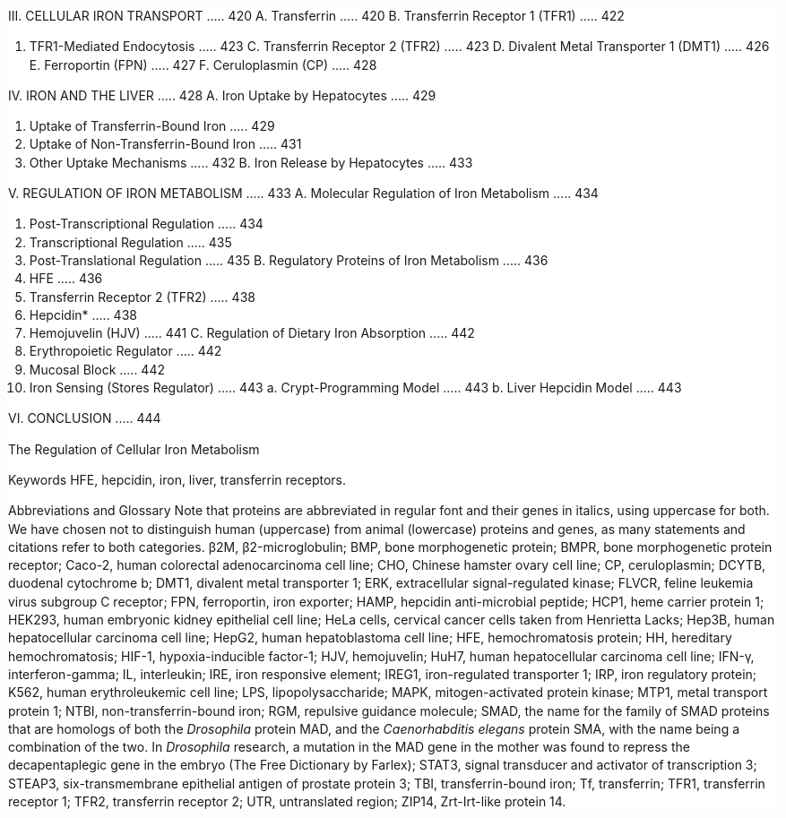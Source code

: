 III. CELLULAR IRON TRANSPORT ..... 420
A. Transferrin ..... 420
B. Transferrin Receptor 1 (TFR1) ..... 422
1. TFR1-Mediated Endocytosis ..... 423
C. Transferrin Receptor 2 (TFR2) ..... 423
D. Divalent Metal Transporter 1 (DMT1) ..... 426
E. Ferroportin (FPN) ..... 427
F. Ceruloplasmin (CP) ..... 428

IV. IRON AND THE LIVER ..... 428
A. Iron Uptake by Hepatocytes ..... 429
1. Uptake of Transferrin-Bound Iron ..... 429
2. Uptake of Non-Transferrin-Bound Iron ..... 431
3. Other Uptake Mechanisms ..... 432
B. Iron Release by Hepatocytes ..... 433

V. REGULATION OF IRON METABOLISM ..... 433
A. Molecular Regulation of Iron Metabolism ..... 434
1. Post-Transcriptional Regulation ..... 434
2. Transcriptional Regulation ..... 435
3. Post-Translational Regulation ..... 435
B. Regulatory Proteins of Iron Metabolism ..... 436
1. HFE ..... 436
2. Transferrin Receptor 2 (TFR2) ..... 438
3. Hepcidin* ..... 438
4. Hemojuvelin (HJV) ..... 441
C. Regulation of Dietary Iron Absorption ..... 442
1. Erythropoietic Regulator ..... 442
2. Mucosal Block ..... 442
3. Iron Sensing (Stores Regulator) ..... 443
   a. Crypt-Programming Model ..... 443
   b. Liver Hepcidin Model ..... 443

VI. CONCLUSION ..... 444

The Regulation of Cellular Iron Metabolism

Keywords HFE, hepcidin, iron, liver, transferrin receptors.

Abbreviations and Glossary Note that proteins are abbreviated in regular font and their genes in italics, using uppercase for both. We have chosen not to distinguish human (uppercase) from animal (lowercase) proteins and genes, as many statements and citations refer to both categories. β2M, β2-microglobulin; BMP, bone morphogenetic protein; BMPR, bone morphogenetic protein receptor; Caco-2, human colorectal adenocarcinoma cell line; CHO, Chinese hamster ovary cell line; CP, ceruloplasmin; DCYTB, duodenal cytochrome b; DMT1, divalent metal transporter 1; ERK, extracellular signal-regulated kinase; FLVCR, feline leukemia virus subgroup C receptor; FPN, ferroportin, iron exporter; HAMP, hepcidin anti-microbial peptide; HCP1, heme carrier protein 1; HEK293, human embryonic kidney epithelial cell line; HeLa cells, cervical cancer cells taken from Henrietta Lacks; Hep3B, human hepatocellular carcinoma cell line; HepG2, human hepatoblastoma cell line; HFE, hemochromatosis protein; HH, hereditary hemochromatosis; HIF-1, hypoxia-inducible factor-1; HJV, hemojuvelin; HuH7, human hepatocellular carcinoma cell line; IFN-γ, interferon-gamma; IL, interleukin; IRE, iron responsive element; IREG1, iron-regulated transporter 1; IRP, iron regulatory protein; K562, human erythroleukemic cell line; LPS, lipopolysaccharide; MAPK, mitogen-activated protein kinase; MTP1, metal transport protein 1; NTBI, non-transferrin-bound iron; RGM, repulsive guidance molecule; SMAD, the name for the family of SMAD proteins that are homologs of both the *Drosophila* protein MAD, and the *Caenorhabditis elegans* protein SMA, with the name being a combination of the two. In *Drosophila* research, a mutation in the MAD gene in the mother was found to repress the decapentaplegic gene in the embryo (The Free Dictionary by Farlex); STAT3, signal transducer and activator of transcription 3; STEAP3, six-transmembrane epithelial antigen of prostate protein 3; TBI, transferrin-bound iron; Tf, transferrin; TFR1, transferrin receptor 1; TFR2, transferrin receptor 2; UTR, untranslated region; ZIP14, Zrt-Irt-like protein 14.
